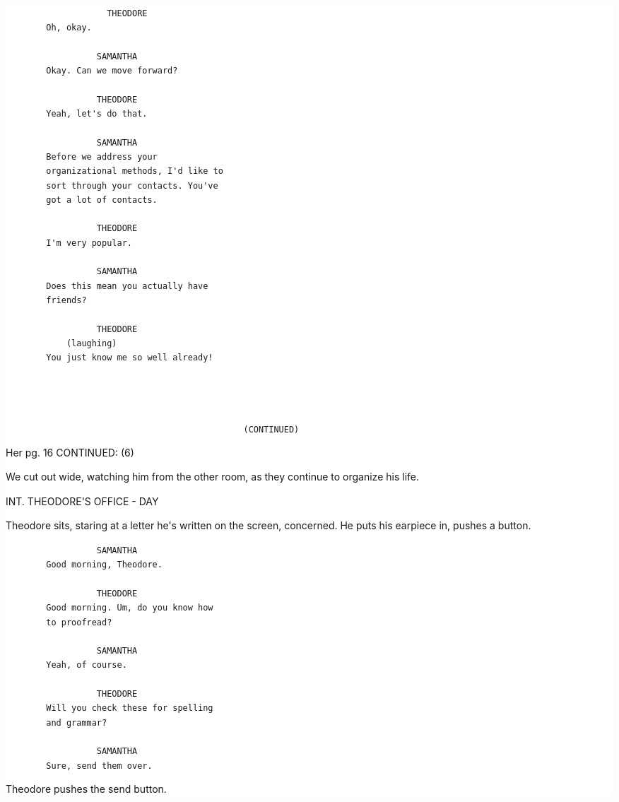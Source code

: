                         THEODORE
            Oh, okay.

                      SAMANTHA
            Okay. Can we move forward?

                      THEODORE
            Yeah, let's do that.

                      SAMANTHA
            Before we address your
            organizational methods, I'd like to
            sort through your contacts. You've
            got a lot of contacts.

                      THEODORE
            I'm very popular.

                      SAMANTHA
            Does this mean you actually have
            friends?

                      THEODORE
                (laughing)
            You just know me so well already!




                                                   (CONTINUED)
Her                                                           pg. 16
  CONTINUED: (6)

 We cut out wide, watching him from the other room, as they
 continue to organize his life.


 INT. THEODORE'S OFFICE - DAY

 Theodore sits, staring at a letter he's written on the
 screen, concerned. He puts his earpiece in, pushes a button.

                      SAMANTHA
            Good morning, Theodore.

                      THEODORE
            Good morning. Um, do you know how
            to proofread?

                      SAMANTHA
            Yeah, of course.

                      THEODORE
            Will you check these for spelling
            and grammar?

                      SAMANTHA
            Sure, send them over.

 Theodore pushes the send button.
